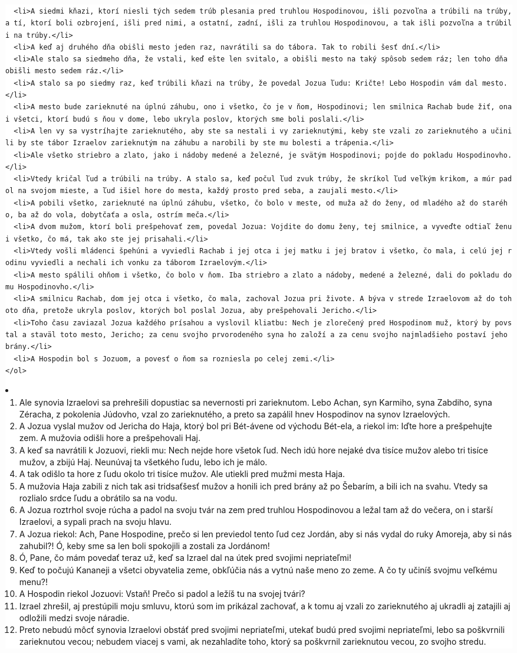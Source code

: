       <li>A siedmi kňazi, ktorí niesli tých sedem trúb plesania pred truhlou Hospodinovou, išli pozvoľna a trúbili na trúby, a tí, ktorí boli ozbrojení, išli pred nimi, a ostatní, zadní, išli za truhlou Hospodinovou, a tak išli pozvoľna a trúbili na trúby.</li>
      <li>A keď aj druhého dňa obišli mesto jeden raz, navrátili sa do tábora. Tak to robili šesť dní.</li>
      <li>Ale stalo sa siedmeho dňa, že vstali, keď ešte len svitalo, a obišli mesto na taký spôsob sedem ráz; len toho dňa obišli mesto sedem ráz.</li>
      <li>A stalo sa po siedmy raz, keď trúbili kňazi na trúby, že povedal Jozua ľudu: Kričte! Lebo Hospodin vám dal mesto.</li>
      <li>A mesto bude zarieknuté na úplnú záhubu, ono i všetko, čo je v ňom, Hospodinovi; len smilnica Rachab bude žiť, ona i všetci, ktorí budú s ňou v dome, lebo ukryla poslov, ktorých sme boli poslali.</li>
      <li>A len vy sa vystríhajte zarieknutého, aby ste sa nestali i vy zarieknutými, keby ste vzali zo zarieknutého a učinili by ste tábor Izraelov zarieknutým na záhubu a narobili by ste mu bolesti a trápenia.</li>
      <li>Ale všetko striebro a zlato, jako i nádoby medené a železné, je svätým Hospodinovi; pojde do pokladu Hospodinovho.</li>
      <li>Vtedy kričal ľud a trúbili na trúby. A stalo sa, keď počul ľud zvuk trúby, že skríkol ľud veľkým krikom, a múr padol na svojom mieste, a ľud išiel hore do mesta, každý prosto pred seba, a zaujali mesto.</li>
      <li>A pobili všetko, zarieknuté na úplnú záhubu, všetko, čo bolo v meste, od muža až do ženy, od mladého až do starého, ba až do vola, dobytčaťa a osla, ostrím meča.</li>
      <li>A dvom mužom, ktorí boli prešpehovať zem, povedal Jozua: Vojdite do domu ženy, tej smilnice, a vyveďte odtiaľ ženu i všetko, čo má, tak ako ste jej prisahali.</li>
      <li>Vtedy vošli mládenci špehúni a vyviedli Rachab i jej otca i jej matku i jej bratov i všetko, čo mala, i celú jej rodinu vyviedli a nechali ich vonku za táborom Izraelovým.</li>
      <li>A mesto spálili ohňom i všetko, čo bolo v ňom. Iba striebro a zlato a nádoby, medené a železné, dali do pokladu domu Hospodinovho.</li>
      <li>A smilnicu Rachab, dom jej otca i všetko, čo mala, zachoval Jozua pri živote. A býva v strede Izraelovom až do tohoto dňa, pretože ukryla poslov, ktorých bol poslal Jozua, aby prešpehovali Jericho.</li>
      <li>Toho času zaviazal Jozua každého prísahou a vyslovil kliatbu: Nech je zlorečený pred Hospodinom muž, ktorý by povstal a staväl toto mesto, Jericho; za cenu svojho prvorodeného syna ho založí a za cenu svojho najmladšieho postaví jeho brány.</li>
      <li>A Hospodin bol s Jozuom, a povesť o ňom sa rozniesla po celej zemi.</li>
    </ol>
  </li>
  <li>
    <ol>
      <li>Ale synovia Izraelovi sa prehrešili dopustiac sa nevernosti pri zarieknutom. Lebo Achan, syn Karmiho, syna Zabdiho, syna Zéracha, z pokolenia Júdovho, vzal zo zarieknutého, a preto sa zapálil hnev Hospodinov na synov Izraelových.</li>
      <li>A Jozua vyslal mužov od Jericha do Haja, ktorý bol pri Bét-ávene od východu Bét-ela, a riekol im: Iďte hore a prešpehujte zem. A mužovia odišli hore a prešpehovali Haj.</li>
      <li>A keď sa navrátili k Jozuovi, riekli mu: Nech nejde hore všetok ľud. Nech idú hore nejaké dva tisíce mužov alebo tri tisíce mužov, a zbijú Haj. Neunúvaj ta všetkého ľudu, lebo ich je málo.</li>
      <li>A tak odišlo ta hore z ľudu okolo tri tisíce mužov. Ale utiekli pred mužmi mesta Haja.</li>
      <li>A mužovia Haja zabili z nich tak asi tridsaťšesť mužov a honili ich pred brány až po Šebarím, a bili ich na svahu. Vtedy sa rozlialo srdce ľudu a obrátilo sa na vodu.</li>
      <li>A Jozua roztrhol svoje rúcha a padol na svoju tvár na zem pred truhlou Hospodinovou a ležal tam až do večera, on i starší Izraelovi, a sypali prach na svoju hlavu.</li>
      <li>A Jozua riekol: Ach, Pane Hospodine, prečo si len previedol tento ľud cez Jordán, aby si nás vydal do ruky Amoreja, aby si nás zahubil?! Ó, keby sme sa len boli spokojili a zostali za Jordánom!</li>
      <li>Ó, Pane, čo mám povedať teraz už, keď sa Izrael dal na útek pred svojimi nepriateľmi!</li>
      <li>Keď to počujú Kananeji a všetci obyvatelia zeme, obkľúčia nás a vytnú naše meno zo zeme. A čo ty učiníš svojmu veľkému menu?!</li>
      <li>A Hospodin riekol Jozuovi: Vstaň! Prečo si padol a ležíš tu na svojej tvári?</li>
      <li>Izrael zhrešil, aj prestúpili moju smluvu, ktorú som im prikázal zachovať, a k tomu aj vzali zo zarieknutého aj ukradli aj zatajili aj odložili medzi svoje náradie.</li>
      <li>Preto nebudú môcť synovia Izraelovi obstáť pred svojimi nepriateľmi, utekať budú pred svojimi nepriateľmi, lebo sa poškvrnili zarieknutou vecou; nebudem viacej s vami, ak nezahladíte toho, ktorý sa poškvrnil zarieknutou vecou, zo svojho stredu.</li>